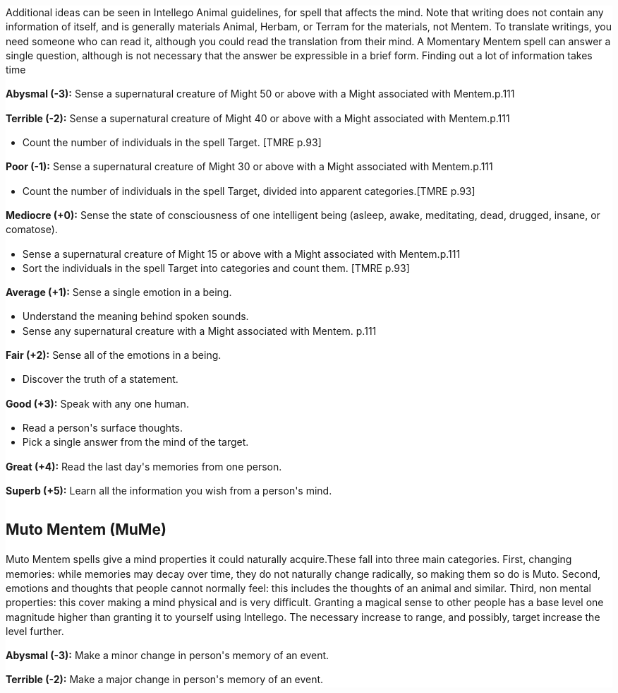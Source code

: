 Additional ideas can be seen in Intellego Animal guidelines, for spell that affects the mind. Note that writing does not contain any information of itself, and is generally materials
Animal, Herbam, or Terram for the materials, not Mentem. To translate writings, you need someone who can read it, although you could read the translation from their mind.
A Momentary Mentem spell can answer a single question, although is not necessary that the answer be expressible in a brief form. Finding out a lot of information takes time

**Abysmal (-3):** Sense a supernatural creature of Might 50 or above with a Might associated with Mentem.p.111

**Terrible (-2):** Sense a supernatural creature of Might 40 or above with a Might associated with Mentem.p.111
-  Count the number of individuals in the spell Target. [TMRE p.93]

**Poor (-1):** Sense a supernatural creature of Might 30 or above with a Might associated with Mentem.p.111
-  Count the number of individuals in the spell Target, divided into apparent categories.[TMRE p.93]

**Mediocre (+0):** Sense the state of consciousness of one intelligent being (asleep, awake, meditating, dead, drugged, insane, or comatose).
-  Sense a supernatural creature of Might 15 or above with a Might associated with Mentem.p.111
-  Sort the individuals in the spell Target into categories and count them. [TMRE p.93]

**Average (+1):** Sense a single emotion in a being.
-  Understand the meaning behind spoken sounds.
-  Sense any supernatural creature with a Might associated with Mentem. p.111

**Fair (+2):** Sense all of the emotions in a being.
-  Discover the truth of a statement.

**Good (+3):** Speak with any one human.
-  Read a person's surface thoughts.
-  Pick a single answer from the mind of the target.

**Great (+4):** Read the last day's memories from one person.

**Superb (+5):** Learn all the information you wish from a person's mind.

## Muto Mentem (MuMe)

Muto Mentem spells give a mind properties it could naturally acquire.These fall into three main categories.
First, changing memories: while memories may decay over time, they do not naturally change radically, so making them so do is Muto.
Second, emotions and thoughts that people cannot normally feel: this includes the thoughts of an animal and similar.
Third, non mental properties: this cover making a mind physical and is very difficult.
Granting a magical sense to other people has a base level one magnitude higher than granting it to yourself using Intellego.
The necessary increase to range, and possibly, target increase the level further.

**Abysmal (-3):** Make a minor change in person's memory of an event.

**Terrible (-2):** Make a major change in person's memory of an event.
